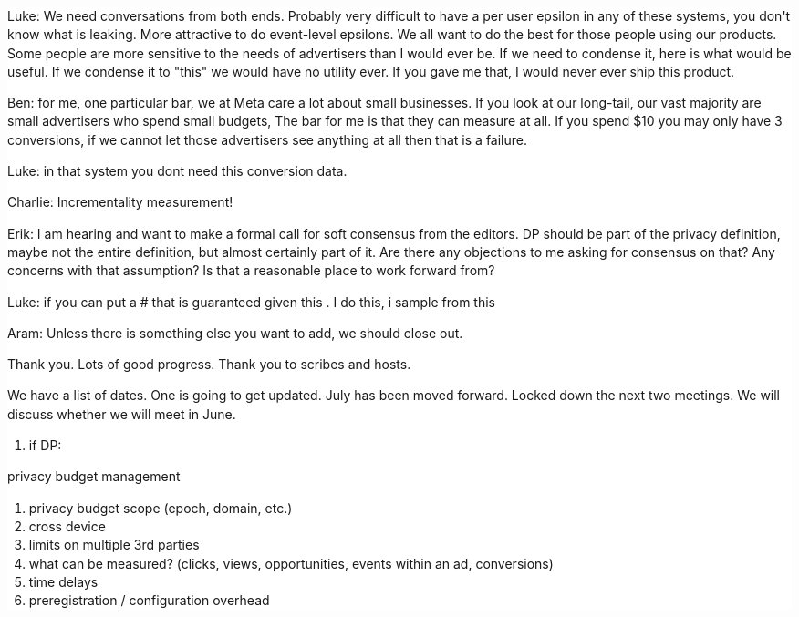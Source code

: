 Luke: We need conversations from both ends. Probably very difficult to have a per user epsilon in any of these systems, you don't know what is leaking. More attractive to do event-level epsilons. We all want to do the best for those people using our products. Some people are more sensitive to the needs of advertisers than I would ever be. If we need to condense it, here is what would be useful. If we condense it to "this" we would have no utility ever. If you gave me that, I would never ever ship this product.

Ben: for me, one particular bar, we at Meta care a lot about small businesses. If you look at our long-tail, our vast majority are small advertisers who spend small budgets, The bar for me is that they can measure at all. If you spend $10 you may only have 3 conversions, if we cannot let those advertisers see anything at all then that is a failure.

Luke: in that system you dont need this conversion data.

Charlie: Incrementality measurement!

Erik: I am hearing and want to make a formal call for soft consensus from the editors. DP should be part of the privacy definition, maybe not the entire definition, but almost certainly part of it. Are there any objections to me asking for consensus on that? Any concerns with that assumption? Is that a reasonable place to work forward from?

Luke: if you can put a # that is guaranteed given this . I do this, i sample from this

Aram: Unless there is something else you want to add, we should close out.

Thank you. Lots of good progress. Thank you to scribes and hosts.

We have a list of dates. One is going to get updated. July has been moved forward. Locked down the next two meetings. We will discuss whether we will meet in June.

1. if DP:

privacy budget management

  1. privacy budget scope (epoch, domain, etc.)
1. cross device
2. limits on multiple 3rd parties
3. what can be measured? (clicks, views, opportunities, events within an ad, conversions)
4. time delays
5. preregistration / configuration overhead

